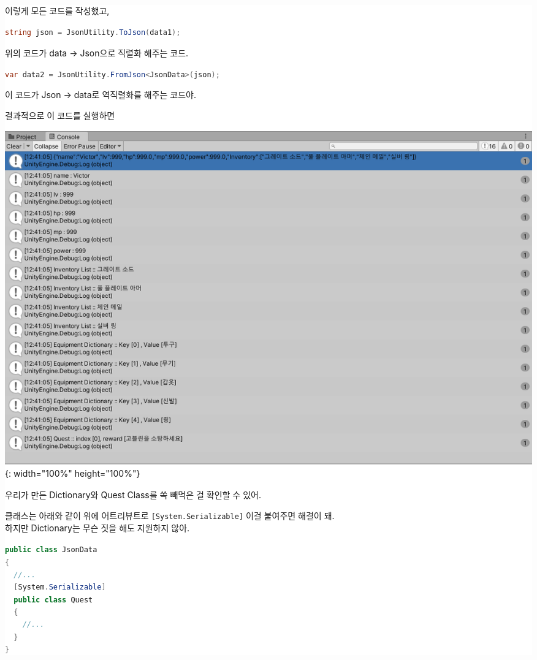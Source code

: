 이렇게 모든 코드를 작성했고,

```c#
string json = JsonUtility.ToJson(data1);
```

위의 코드가 data -> Json으로 직렬화 해주는 코드.

```c#
var data2 = JsonUtility.FromJson<JsonData>(json);
```

이 코드가 Json -> data로 역직렬화를 해주는 코드야. 

결과적으로 이 코드를 실행하면

![image1](/assets/images/posts/UnityDocs/2023-02-02-my-unitydoc-post_2/1.png){: width="100%" height="100%"}

우리가 만든 Dictionary와 Quest Class를 쏙 빼먹은 걸 확인할 수 있어.

클래스는 아래와 같이 위에 어트리뷰트로 `[System.Serializable]` 이걸 붙여주면 해결이 돼.  
하지만 Dictionary는 무슨 짓을 해도 지원하지 않아.

```c#
public class JsonData
{
  //...
  [System.Serializable]
  public class Quest
  {
    //...
  }
}
```
